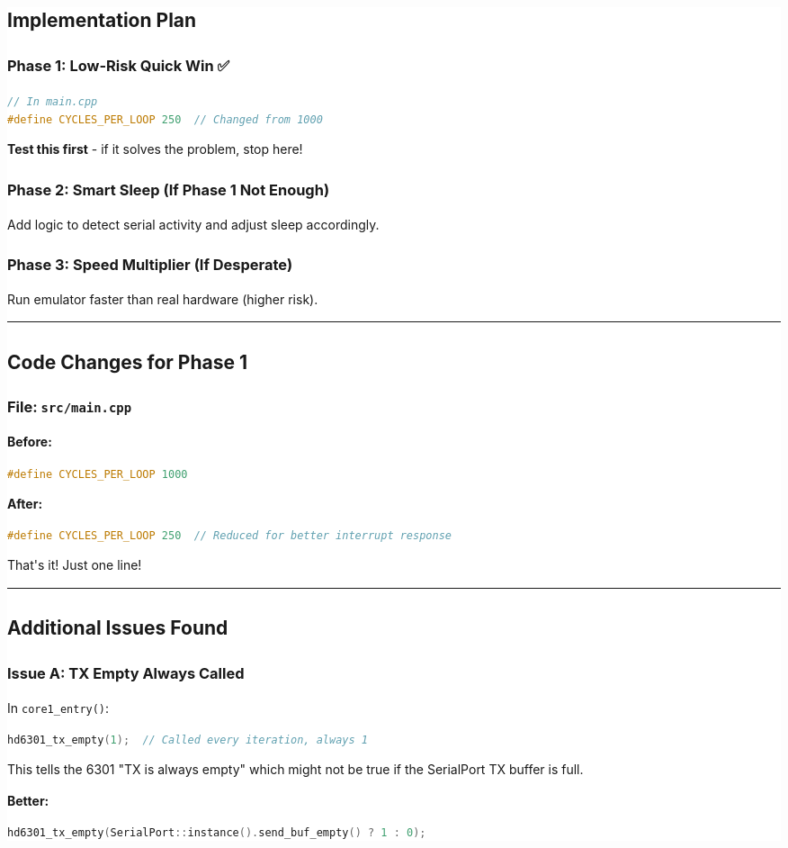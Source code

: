 ## Implementation Plan

### Phase 1: Low-Risk Quick Win ✅

```c
// In main.cpp
#define CYCLES_PER_LOOP 250  // Changed from 1000
```

**Test this first** - if it solves the problem, stop here!

### Phase 2: Smart Sleep (If Phase 1 Not Enough)

Add logic to detect serial activity and adjust sleep accordingly.

### Phase 3: Speed Multiplier (If Desperate)

Run emulator faster than real hardware (higher risk).

---

## Code Changes for Phase 1

### File: `src/main.cpp`

**Before:**
```c
#define CYCLES_PER_LOOP 1000
```

**After:**
```c
#define CYCLES_PER_LOOP 250  // Reduced for better interrupt response
```

That's it! Just one line!

---

## Additional Issues Found

### Issue A: TX Empty Always Called

In `core1_entry()`:
```c
hd6301_tx_empty(1);  // Called every iteration, always 1
```

This tells the 6301 "TX is always empty" which might not be true if the SerialPort TX buffer is full.

**Better:**
```c
hd6301_tx_empty(SerialPort::instance().send_buf_empty() ? 1 : 0);
```
